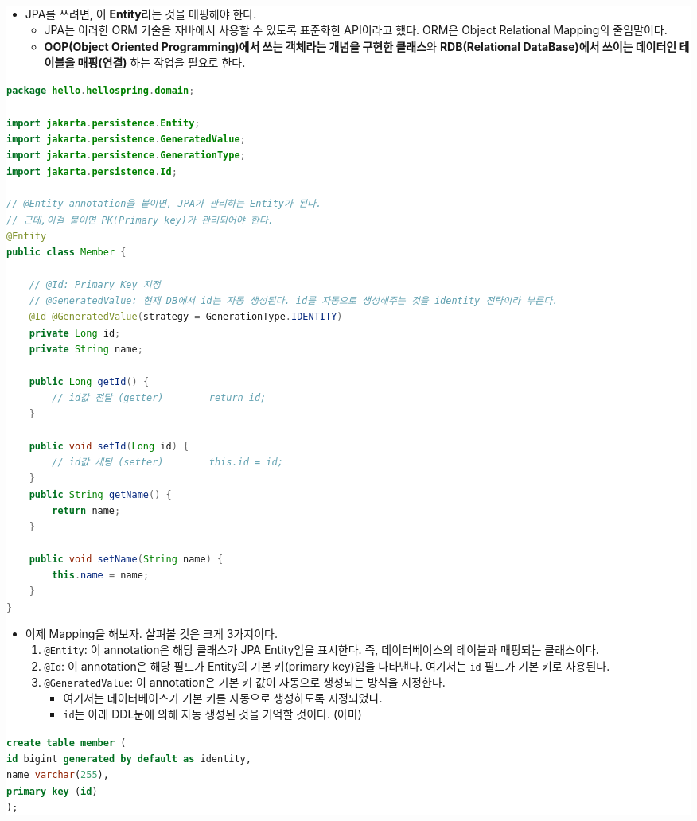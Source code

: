 - JPA를 쓰려면, 이 **Entity**라는 것을 매핑해야 한다.
	- JPA는 이러한 ORM 기술을 자바에서 사용할 수 있도록 표준화한 API이라고 했다. ORM은 Object Relational Mapping의 줄임말이다.
	- **OOP(Object Oriented Programming)에서 쓰는 객체라는 개념을 구현한 클래스**와  **RDB(Relational DataBase)에서 쓰이는 데이터인 테이블을 매핑(연결)** 하는 작업을 필요로 한다.

```java
package hello.hellospring.domain;  
  
import jakarta.persistence.Entity;  
import jakarta.persistence.GeneratedValue;  
import jakarta.persistence.GenerationType;  
import jakarta.persistence.Id;  
  
// @Entity annotation을 붙이면, JPA가 관리하는 Entity가 된다.  
// 근데,이걸 붙이면 PK(Primary key)가 관리되어야 한다.  
@Entity  
public class Member {  
  
    // @Id: Primary Key 지정  
    // @GeneratedValue: 현재 DB에서 id는 자동 생성된다. id를 자동으로 생성해주는 것을 identity 전략이라 부른다.  
    @Id @GeneratedValue(strategy = GenerationType.IDENTITY)  
    private Long id;  
    private String name;  
  
    public Long getId() {  
        // id값 전달 (getter)        return id;  
    }  
  
    public void setId(Long id) {  
        // id값 세팅 (setter)        this.id = id;  
    }  
    public String getName() {  
        return name;  
    }  
  
    public void setName(String name) {  
        this.name = name;  
    }  
}
```

- 이제 Mapping을 해보자. 살펴볼 것은 크게 3가지이다.
	1. `@Entity`:  이 annotation은 해당 클래스가 JPA Entity임을 표시한다. 즉, 데이터베이스의 테이블과 매핑되는 클래스이다.
	2. `@Id`: 이 annotation은 해당 필드가 Entity의 기본 키(primary key)임을 나타낸다. 여기서는 `id` 필드가 기본 키로 사용된다.
	3. `@GeneratedValue`: 이 annotation은 기본 키 값이 자동으로 생성되는 방식을 지정한다.
		- 여기서는 데이터베이스가 기본 키를 자동으로 생성하도록 지정되었다.
		- `id`는 아래 DDL문에 의해 자동 생성된 것을 기억할 것이다. (아마)
```sql
create table member (
id bigint generated by default as identity,
name varchar(255),
primary key (id)
);
```
